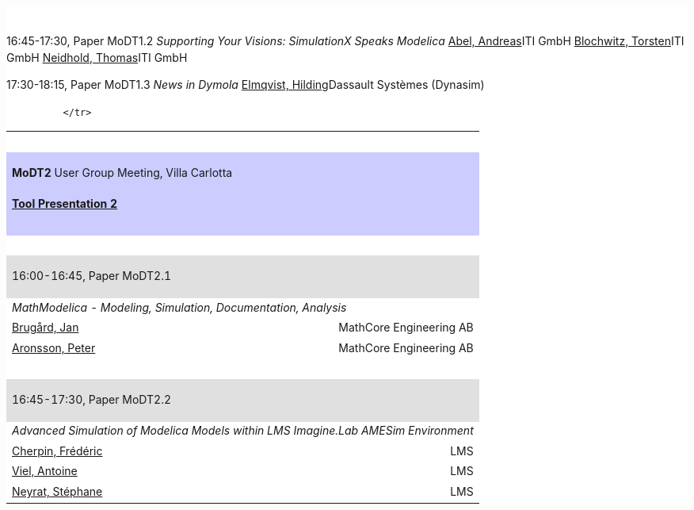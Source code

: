 <tr><td height=12 colspan=2>&nbsp;</td></tr>
<tr bgcolor=#E0E0E0><td valign=bottom><p id=modt1_02>16:45-17:30, Paper MoDT1.2</td><td></td></tr>
<tr><td align=left colspan=2 valign=top><I>Supporting Your Visions: SimulationX Speaks Modelica</I></a></td></tr>
<tr><td align=left valign=top><a href=MODEL09_AuthorIndexWeb.html#28948>Abel, Andreas</a></td><td align=right valign=top>ITI GmbH</td></tr>
<tr><td align=left valign=top><a href=MODEL09_AuthorIndexWeb.html#28551>Blochwitz, Torsten</a></td><td align=right valign=top>ITI GmbH</td></tr>
<tr><td align=left valign=top><a href=MODEL09_AuthorIndexWeb.html#28741>Neidhold, Thomas</a></td><td align=right valign=top>ITI GmbH</td></tr>
<tr><td height=12 colspan=2>&nbsp;</td></tr>
<tr bgcolor=#E0E0E0><td valign=bottom><p id=modt1_03>17:30-18:15, Paper MoDT1.3</td><td></td></tr>

<tr><td align=left colspan=2 valign=top><I>News in Dymola</I></a></td></tr>
<tr><td align=left valign=top><a href=MODEL09_AuthorIndexWeb.html#28164>Elmqvist, Hilding</a></td><td align=right valign=top>Dassault Systèmes (Dynasim)</td></tr>
</table>


<table border=0 cellspacing=0 cellpadding=0 width=600>
<tr><td colspan=2>&nbsp;</td></tr>
              <tr bgcolor=#ccccff>
               <td border=t align=left><b><p id=modt2>MoDT2</b>&nbsp;User Group Meeting, Villa Carlotta</td>
               <td border=t align=right></td>

              </tr>
<tr bgcolor=#ccccff>
               <td border=b align=left><a href=MODEL09_ProgramAtAGlanceWeb.html#modt2><b>Tool Presentation 2</b></a></td>
               <td border=b align=right>&nbsp;</td>
              </tr>
              <tr bgcolor=#ccccff><td colspan=2>&nbsp;</td></tr>


<tr><td height=12 colspan=2>&nbsp;</td></tr>
<tr bgcolor=#E0E0E0><td valign=bottom><p id=modt2_01>16:00-16:45, Paper MoDT2.1</td><td></td></tr>

<tr><td align=left colspan=2 valign=top><I>MathModelica - Modeling, Simulation, Documentation, Analysis</I></a></td></tr>
<tr><td align=left valign=top><a href=MODEL09_AuthorIndexWeb.html#28033>Brugård, Jan</a></td><td align=right valign=top>MathCore Engineering AB</td></tr>
<tr><td align=left valign=top><a href=MODEL09_AuthorIndexWeb.html#27252>Aronsson, Peter</a></td><td align=right valign=top>MathCore Engineering AB</td></tr>
<tr><td height=12 colspan=2>&nbsp;</td></tr>
<tr bgcolor=#E0E0E0><td valign=bottom><p id=modt2_02>16:45-17:30, Paper MoDT2.2</td><td></td></tr>
<tr><td align=left colspan=2 valign=top><I>Advanced Simulation of Modelica Models within LMS Imagine.Lab AMESim Environment</I></a></td></tr>
<tr><td align=left valign=top><a href=MODEL09_AuthorIndexWeb.html#28500>Cherpin, Frédéric</a></td><td align=right valign=top>LMS</td></tr>

<tr><td align=left valign=top><a href=MODEL09_AuthorIndexWeb.html#28069>Viel, Antoine</a></td><td align=right valign=top>LMS</td></tr>
<tr><td align=left valign=top><a href=MODEL09_AuthorIndexWeb.html#28497>Neyrat, Stéphane</a></td><td align=right valign=top>LMS</td></tr>
</table>
